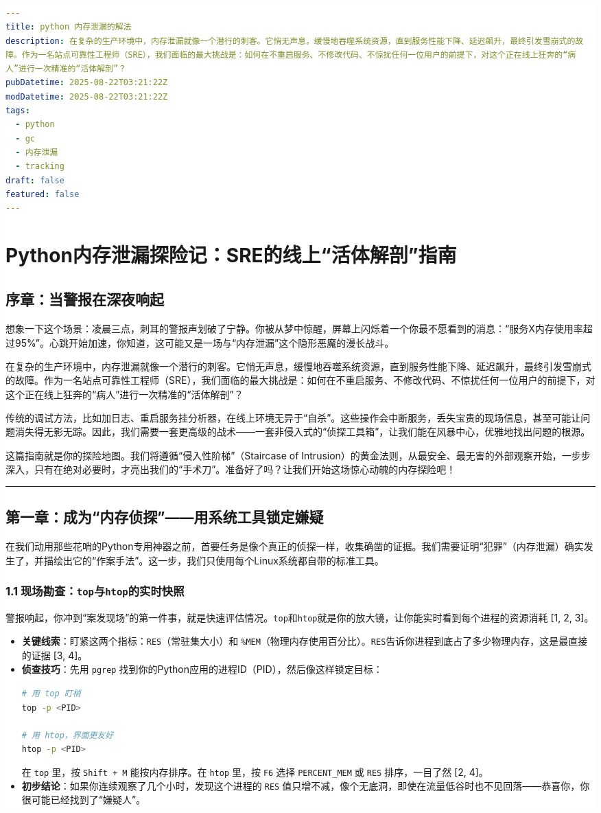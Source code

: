 ```yaml
---
title: python 内存泄漏的解法
description: 在复杂的生产环境中，内存泄漏就像一个潜行的刺客。它悄无声息，缓慢地吞噬系统资源，直到服务性能下降、延迟飙升，最终引发雪崩式的故障。作为一名站点可靠性工程师（SRE），我们面临的最大挑战是：如何在不重启服务、不修改代码、不惊扰任何一位用户的前提下，对这个正在线上狂奔的“病人”进行一次精准的“活体解剖”？
pubDatetime: 2025-08-22T03:21:22Z
modDatetime: 2025-08-22T03:21:22Z
tags:
  - python
  - gc
  - 内存泄漏
  - tracking
draft: false
featured: false
---
```

# Python内存泄漏探险记：SRE的线上“活体解剖”指南

## 序章：当警报在深夜响起

想象一下这个场景：凌晨三点，刺耳的警报声划破了宁静。你被从梦中惊醒，屏幕上闪烁着一个你最不愿看到的消息：“服务X内存使用率超过95%”。心跳开始加速，你知道，这可能又是一场与“内存泄漏”这个隐形恶魔的漫长战斗。

在复杂的生产环境中，内存泄漏就像一个潜行的刺客。它悄无声息，缓慢地吞噬系统资源，直到服务性能下降、延迟飙升，最终引发雪崩式的故障。作为一名站点可靠性工程师（SRE），我们面临的最大挑战是：如何在不重启服务、不修改代码、不惊扰任何一位用户的前提下，对这个正在线上狂奔的“病人”进行一次精准的“活体解剖”？

传统的调试方法，比如加日志、重启服务挂分析器，在线上环境无异于“自杀”。这些操作会中断服务，丢失宝贵的现场信息，甚至可能让问题消失得无影无踪。因此，我们需要一套更高级的战术——一套非侵入式的“侦探工具箱”，让我们能在风暴中心，优雅地找出问题的根源。

这篇指南就是你的探险地图。我们将遵循“侵入性阶梯”（Staircase of Intrusion）的黄金法则，从最安全、最无害的外部观察开始，一步步深入，只有在绝对必要时，才亮出我们的“手术刀”。准备好了吗？让我们开始这场惊心动魄的内存探险吧！

---

## 第一章：成为“内存侦探”——用系统工具锁定嫌疑

在我们动用那些花哨的Python专用神器之前，首要任务是像个真正的侦探一样，收集确凿的证据。我们需要证明“犯罪”（内存泄漏）确实发生了，并描绘出它的“作案手法”。这一步，我们只使用每个Linux系统都自带的标准工具。

### 1.1 现场勘查：`top`与`htop`的实时快照

警报响起，你冲到“案发现场”的第一件事，就是快速评估情况。`top`和`htop`就是你的放大镜，让你能实时看到每个进程的资源消耗 [1, 2, 3]。

* **关键线索**：盯紧这两个指标：`RES`（常驻集大小）和 `%MEM`（物理内存使用百分比）。`RES`告诉你进程到底占了多少物理内存，这是最直接的证据 [3, 4]。
* **侦查技巧**：先用 `pgrep` 找到你的Python应用的进程ID（PID），然后像这样锁定目标：
    ```bash
    # 用 top 盯梢
    top -p <PID>

    # 用 htop，界面更友好
    htop -p <PID>
    ```
    在 `top` 里，按 `Shift + M` 能按内存排序。在 `htop` 里，按 `F6` 选择 `PERCENT_MEM` 或 `RES` 排序，一目了然 [2, 4]。
* **初步结论**：如果你连续观察了几个小时，发现这个进程的 `RES` 值只增不减，像个无底洞，即使在流量低谷时也不见回落——恭喜你，你很可能已经找到了“嫌疑人”。
